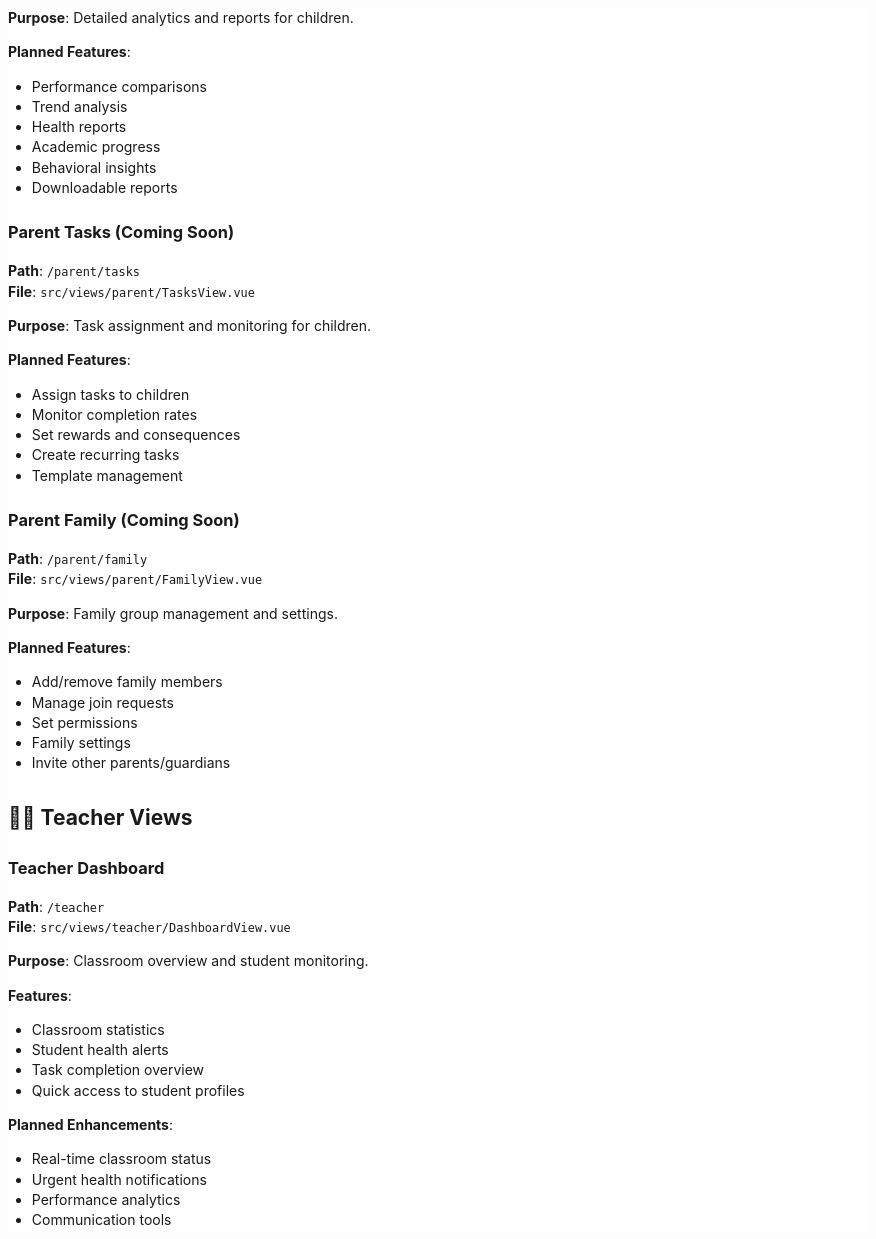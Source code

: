 **Purpose**: Detailed analytics and reports for children.

**Planned Features**:
- Performance comparisons
- Trend analysis
- Health reports
- Academic progress
- Behavioral insights
- Downloadable reports

### Parent Tasks (Coming Soon)
**Path**: `/parent/tasks`  
**File**: `src/views/parent/TasksView.vue`

**Purpose**: Task assignment and monitoring for children.

**Planned Features**:
- Assign tasks to children
- Monitor completion rates
- Set rewards and consequences
- Create recurring tasks
- Template management

### Parent Family (Coming Soon)
**Path**: `/parent/family`  
**File**: `src/views/parent/FamilyView.vue`

**Purpose**: Family group management and settings.

**Planned Features**:
- Add/remove family members
- Manage join requests
- Set permissions
- Family settings
- Invite other parents/guardians

## 👨‍🏫 Teacher Views

### Teacher Dashboard
**Path**: `/teacher`  
**File**: `src/views/teacher/DashboardView.vue`

**Purpose**: Classroom overview and student monitoring.

**Features**:
- Classroom statistics
- Student health alerts
- Task completion overview
- Quick access to student profiles

**Planned Enhancements**:
- Real-time classroom status
- Urgent health notifications
- Performance analytics
- Communication tools
